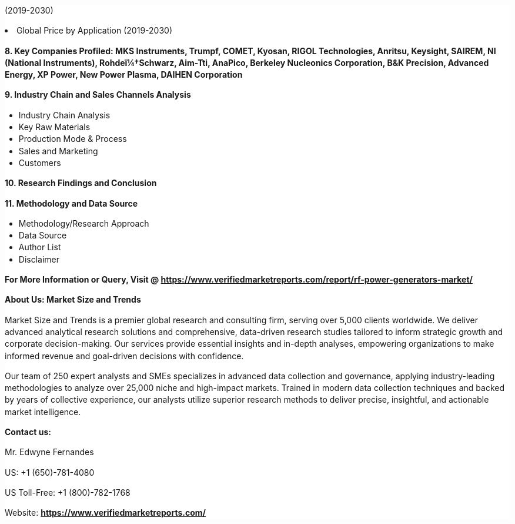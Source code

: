 (2019-2030)</li><li>Global Price by Application (2019-2030)</li></ul><p><strong>8. Key Companies Profiled: MKS Instruments, Trumpf, COMET, Kyosan, RIGOL Technologies, Anritsu, Keysight, SAIREM, NI (National Instruments), Rohdeï¼†Schwarz, Aim-Tti, AnaPico, Berkeley Nucleonics Corporation, B&K Precision, Advanced Energy, XP Power, New Power Plasma, DAIHEN Corporation</strong></p><p><strong>9. Industry Chain and Sales Channels Analysis</strong></p><ul><li>Industry Chain Analysis</li><li>Key Raw Materials</li><li>Production Mode &amp; Process</li><li>Sales and Marketing</li><li>Customers</li></ul><p><strong>10. Research Findings and Conclusion</strong></p><p><strong>11. Methodology and Data Source</strong></p><ul><li>Methodology/Research Approach</li><li>Data Source</li><li>Author List</li><li>Disclaimer</li></ul></p><p><strong>For More Information or Query, Visit @ <a href="https://www.verifiedmarketreports.com/report/rf-power-generators-market/">https://www.verifiedmarketreports.com/report/rf-power-generators-market/</a></strong></p><p><strong>About Us: Market Size and Trends</strong></p><p>Market Size and Trends is a premier global research and consulting firm, serving over 5,000 clients worldwide. We deliver advanced analytical research solutions and comprehensive, data-driven research studies tailored to inform strategic growth and corporate decision-making. Our services provide essential insights and in-depth analyses, empowering organizations to make informed revenue and goal-driven decisions with confidence.</p><p>Our team of 250 expert analysts and SMEs specializes in advanced data collection and governance, applying industry-leading methodologies to analyze over 25,000 niche and high-impact markets. Trained in modern data collection techniques and backed by years of collective experience, our analysts utilize superior research methods to deliver precise, insightful, and actionable market intelligence.</p><p><strong>Contact us:</strong></p><p>Mr. Edwyne Fernandes</p><p>US: +1 (650)-781-4080</p><p>US Toll-Free: +1 (800)-782-1768</p><p>Website: <strong><a href="https://www.verifiedmarketreports.com/">https://www.verifiedmarketreports.com/</a></strong></p>
